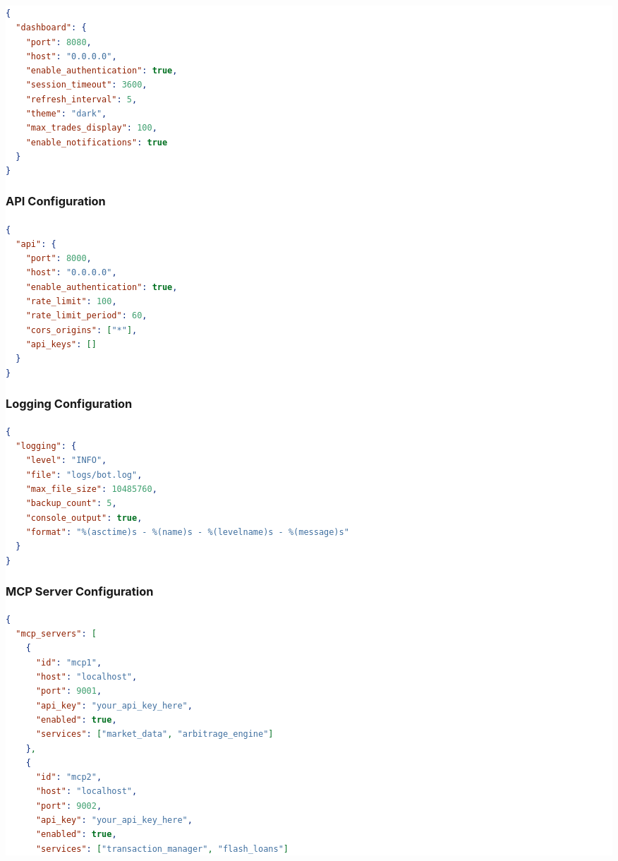 ```json
{
  "dashboard": {
    "port": 8080,
    "host": "0.0.0.0",
    "enable_authentication": true,
    "session_timeout": 3600,
    "refresh_interval": 5,
    "theme": "dark",
    "max_trades_display": 100,
    "enable_notifications": true
  }
}
```

### API Configuration

```json
{
  "api": {
    "port": 8000,
    "host": "0.0.0.0",
    "enable_authentication": true,
    "rate_limit": 100,
    "rate_limit_period": 60,
    "cors_origins": ["*"],
    "api_keys": []
  }
}
```

### Logging Configuration

```json
{
  "logging": {
    "level": "INFO",
    "file": "logs/bot.log",
    "max_file_size": 10485760,
    "backup_count": 5,
    "console_output": true,
    "format": "%(asctime)s - %(name)s - %(levelname)s - %(message)s"
  }
}
```

### MCP Server Configuration

```json
{
  "mcp_servers": [
    {
      "id": "mcp1",
      "host": "localhost",
      "port": 9001,
      "api_key": "your_api_key_here",
      "enabled": true,
      "services": ["market_data", "arbitrage_engine"]
    },
    {
      "id": "mcp2",
      "host": "localhost",
      "port": 9002,
      "api_key": "your_api_key_here",
      "enabled": true,
      "services": ["transaction_manager", "flash_loans"]
```